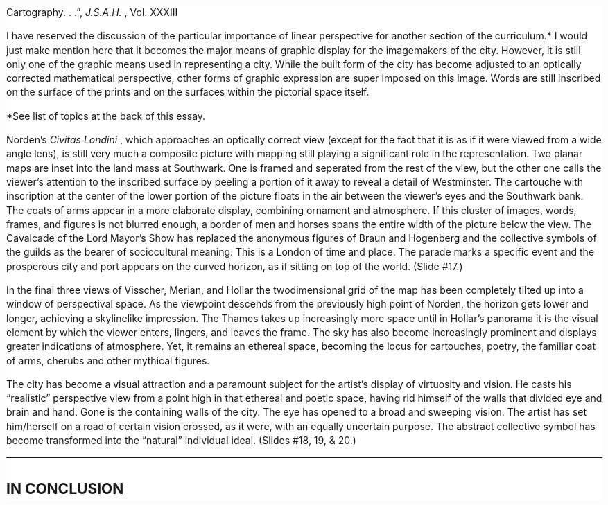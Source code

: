   <p>
    Cartography. . .”,
    <i>
     J.S.A.H.
    </i>
    , Vol. XXXIII
   </p>
</font>
 </blockquote>
 I have reserved the discussion of the particular importance of linear perspective for another section of the curriculum.* I would just make mention here that it becomes the major means of graphic display for the imagemakers of the city. However, it is still only one of the graphic means used in representing a city. While the built form of the city has become adjusted to an optically corrected mathematical perspective, other forms of graphic expression are super imposed on this image. Words are still inscribed on the surface of the prints and on the surfaces within the pictorial space itself.
 <p>
  *See list of topics at the back of this essay.
 </p>
 <p>
  Norden’s
  <i>
   Civitas Londini
  </i>
  , which approaches an optically correct view (except for the fact that it is as if it were viewed from a wide angle lens), is still very much a composite picture with mapping still playing a significant role in the representation. Two planar maps are inset into the land mass at Southwark. One is framed and seperated from the rest of the view, but the other one calls the viewer’s attention to the inscribed surface by peeling a portion of it away to reveal a detail of Westminster. The cartouche with inscription at the center of the lower portion of the picture floats in the air between the viewer’s eyes and the Southwark bank. The coats of arms appear in a more elaborate display, combining ornament and atmosphere. If this cluster of images, words, frames, and figures is not blurred enough, a border of men and horses spans the entire width of the picture below the view. The Cavalcade of the Lord Mayor’s Show has replaced the anonymous figures of Braun and Hogenberg and the collective symbols of the guilds as the bearer of sociocultural meaning. This is a London of time and place. The parade marks a specific event and the prosperous city and port appears on the curved horizon, as if sitting on top of the world. (Slide #17.)
 </p>
 <p>
  In the final three views of Visscher, Merian, and Hollar the twodimensional grid of the map has been completely tilted up into a window of perspectival space. As the viewpoint descends from the previously high point of Norden, the horizon gets lower and longer, achieving a skylinelike impression. The Thames takes up increasingly more space until in Hollar’s panorama it is the visual element by which the viewer enters, lingers, and leaves the frame. The sky has also become increasingly prominent and displays greater indications of atmosphere. Yet, it remains an ethereal space, becoming the locus for cartouches, poetry, the familiar coat of arms, cherubs and other mythical figures.
 </p>
 <p>
  The city has become a visual attraction and a paramount subject for the artist’s display of virtuosity and vision. He casts his “realistic” perspective view from a point high in that ethereal and poetic space, having rid himself of the walls that divided eye and brain and hand. Gone is the containing walls of the city. The eye has opened to a broad and sweeping vision. The artist has set him/herself on a road of certain vision crossed, as it were, with an equally uncertain purpose. The abstract collective symbol has become transformed into the “natural” individual ideal. (Slides #18, 19, &amp; 20.)
 </p>
<hr/>
 <h2>
  IN CONCLUSION
 </h2>
 <blockquote>
  <font size="-1">